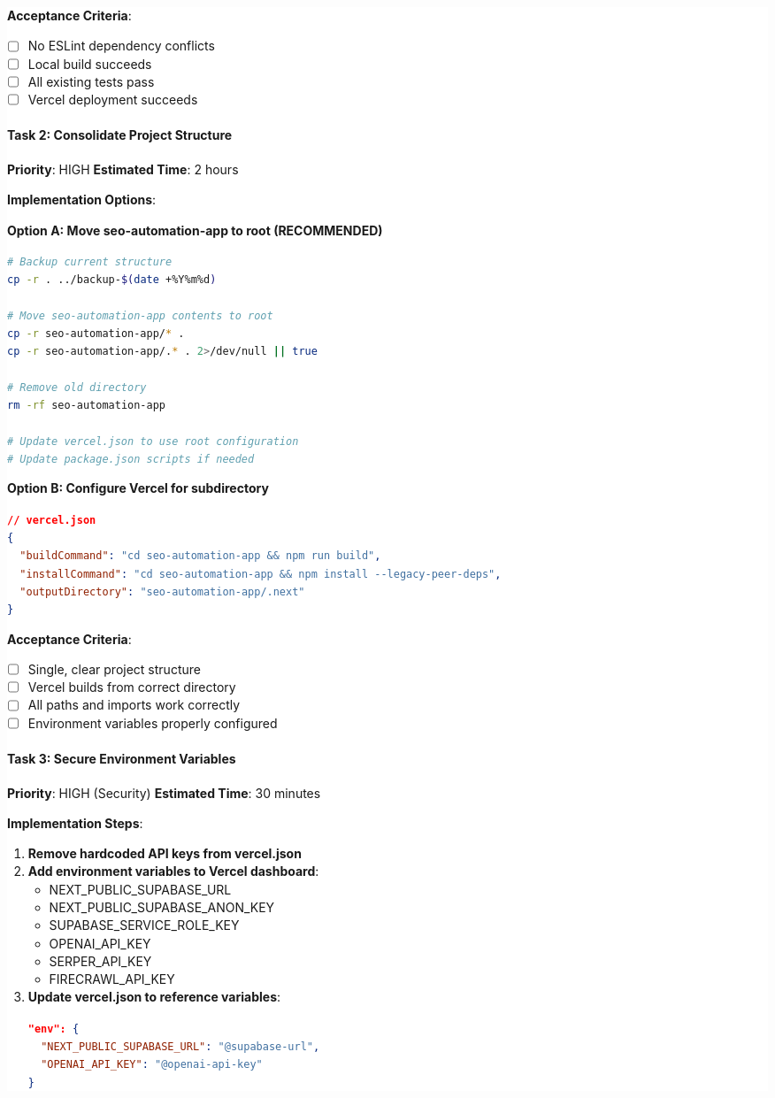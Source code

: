 **Acceptance Criteria**:
- [ ] No ESLint dependency conflicts
- [ ] Local build succeeds
- [ ] All existing tests pass
- [ ] Vercel deployment succeeds

#### **Task 2: Consolidate Project Structure**
**Priority**: HIGH
**Estimated Time**: 2 hours

**Implementation Options**:

**Option A: Move seo-automation-app to root (RECOMMENDED)**
```bash
# Backup current structure
cp -r . ../backup-$(date +%Y%m%d)

# Move seo-automation-app contents to root
cp -r seo-automation-app/* .
cp -r seo-automation-app/.* . 2>/dev/null || true

# Remove old directory
rm -rf seo-automation-app

# Update vercel.json to use root configuration
# Update package.json scripts if needed
```

**Option B: Configure Vercel for subdirectory**
```json
// vercel.json
{
  "buildCommand": "cd seo-automation-app && npm run build",
  "installCommand": "cd seo-automation-app && npm install --legacy-peer-deps",
  "outputDirectory": "seo-automation-app/.next"
}
```

**Acceptance Criteria**:
- [ ] Single, clear project structure
- [ ] Vercel builds from correct directory
- [ ] All paths and imports work correctly
- [ ] Environment variables properly configured

#### **Task 3: Secure Environment Variables**
**Priority**: HIGH (Security)
**Estimated Time**: 30 minutes

**Implementation Steps**:
1. **Remove hardcoded API keys from vercel.json**
2. **Add environment variables to Vercel dashboard**:
   - NEXT_PUBLIC_SUPABASE_URL
   - NEXT_PUBLIC_SUPABASE_ANON_KEY
   - SUPABASE_SERVICE_ROLE_KEY
   - OPENAI_API_KEY
   - SERPER_API_KEY
   - FIRECRAWL_API_KEY
3. **Update vercel.json to reference variables**:
   ```json
   "env": {
     "NEXT_PUBLIC_SUPABASE_URL": "@supabase-url",
     "OPENAI_API_KEY": "@openai-api-key"
   }
   ```

